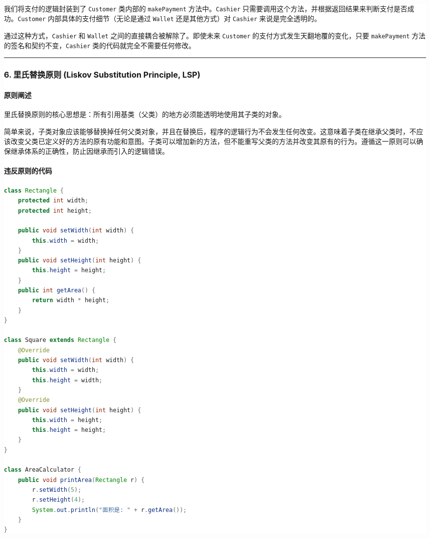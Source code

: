 我们将支付的逻辑封装到了 `Customer` 类内部的 `makePayment` 方法中。`Cashier` 只需要调用这个方法，并根据返回结果来判断支付是否成功。`Customer` 内部具体的支付细节（无论是通过 `Wallet` 还是其他方式）对 `Cashier` 来说是完全透明的。

通过这种方式，`Cashier` 和 `Wallet` 之间的直接耦合被解除了。即使未来 `Customer` 的支付方式发生天翻地覆的变化，只要 `makePayment` 方法的签名和契约不变，`Cashier` 类的代码就完全不需要任何修改。

---

### 6. 里氏替换原则 (Liskov Substitution Principle, LSP)

#### **原则阐述**

里氏替换原则的核心思想是：所有引用基类（父类）的地方必须能透明地使用其子类的对象。

简单来说，子类对象应该能够替换掉任何父类对象，并且在替换后，程序的逻辑行为不会发生任何改变。这意味着子类在继承父类时，不应该改变父类已定义好的方法的原有功能和意图。子类可以增加新的方法，但不能重写父类的方法并改变其原有的行为。遵循这一原则可以确保继承体系的正确性，防止因继承而引入的逻辑错误。

#### **违反原则的代码**

```java
class Rectangle {
    protected int width;
    protected int height;

    public void setWidth(int width) {
        this.width = width;
    }
    public void setHeight(int height) {
        this.height = height;
    }
    public int getArea() {
        return width * height;
    }
}

class Square extends Rectangle {
    @Override
    public void setWidth(int width) {
        this.width = width;
        this.height = width;
    }
    @Override
    public void setHeight(int height) {
        this.width = height;
        this.height = height;
    }
}

class AreaCalculator {
    public void printArea(Rectangle r) {
        r.setWidth(5);
        r.setHeight(4);
        System.out.println("面积是: " + r.getArea());
    }
}
```

